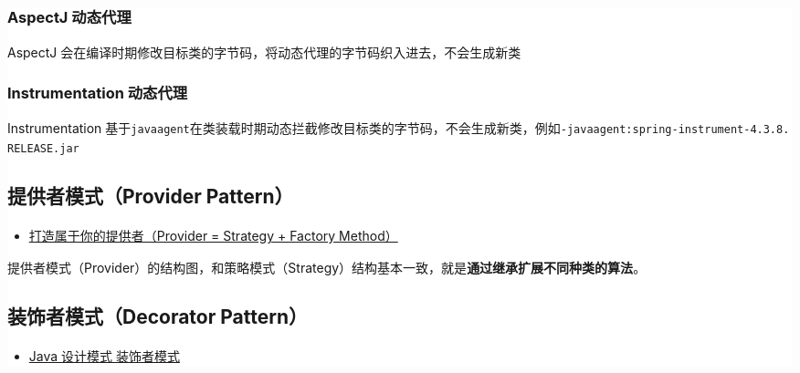 ### AspectJ 动态代理
AspectJ 会在编译时期修改目标类的字节码，将动态代理的字节码织入进去，不会生成新类

### Instrumentation 动态代理
Instrumentation 基于`javaagent`在类装载时期动态拦截修改目标类的字节码，不会生成新类，例如`-javaagent:spring-instrument-4.3.8.RELEASE.jar`

## 提供者模式（Provider Pattern）
* [打造属于你的提供者（Provider = Strategy + Factory Method）](https://www.cnblogs.com/rush/archive/2011/08/28/2156312.html)

提供者模式（Provider）的结构图，和策略模式（Strategy）结构基本一致，就是**通过继承扩展不同种类的算法**。
## 装饰者模式（Decorator Pattern）
* [Java 设计模式 装饰者模式](https://blog.csdn.net/luanlouis/article/details/19021803)